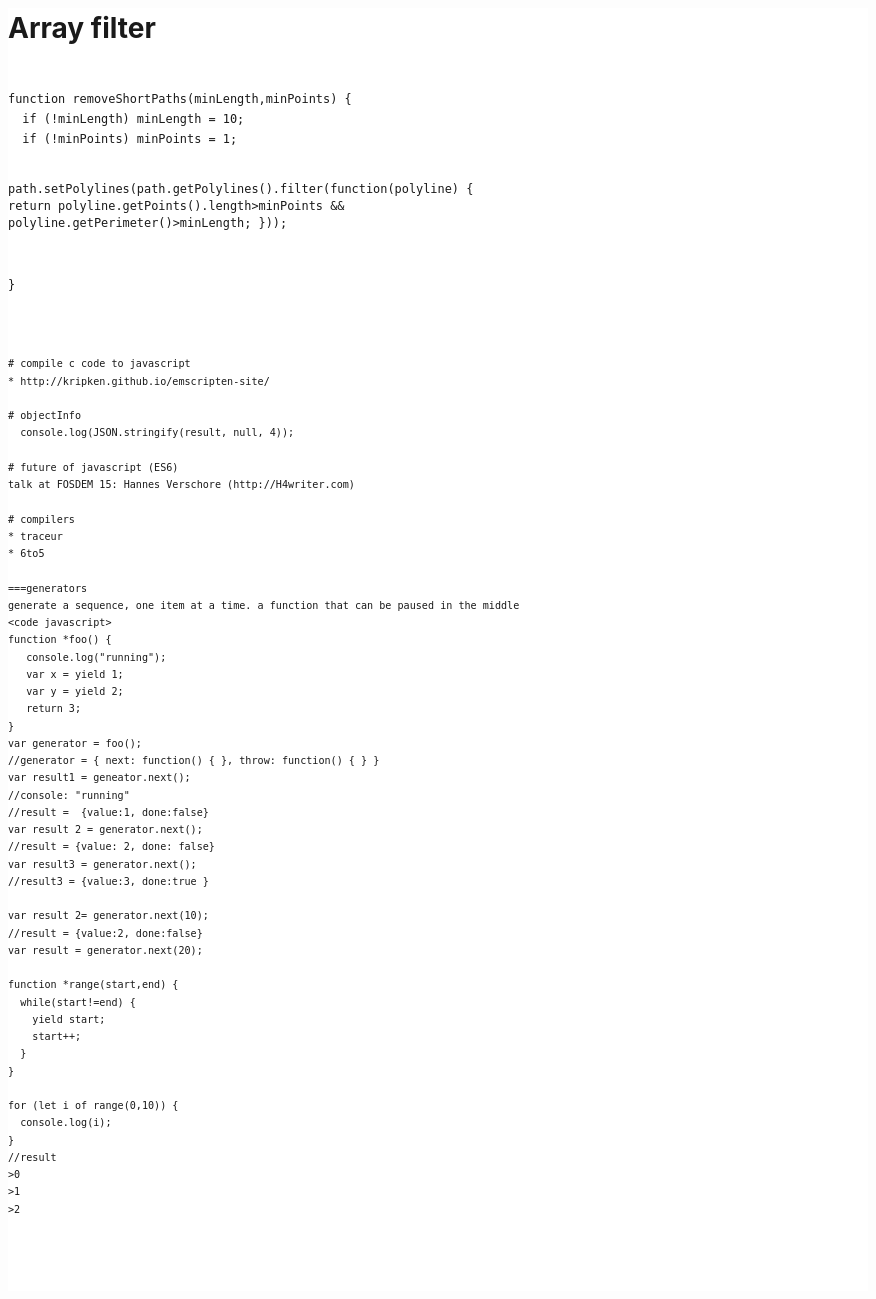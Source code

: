 # Array filter
<code javascript>
function removeShortPaths(minLength,minPoints) {
  if (!minLength) minLength = 10;
  if (!minPoints) minPoints = 1;

  path.setPolylines(path.getPolylines().filter(function(polyline) {
    return polyline.getPoints().length>minPoints && polyline.getPerimeter()>minLength;
  }));

}
```

# compile c code to javascript
* http://kripken.github.io/emscripten-site/

# objectInfo
  console.log(JSON.stringify(result, null, 4));

# future of javascript (ES6)
talk at FOSDEM 15: Hannes Verschore (http://H4writer.com)

# compilers
* traceur
* 6to5

===generators
generate a sequence, one item at a time. a function that can be paused in the middle
<code javascript>
function *foo() {
   console.log("running");
   var x = yield 1;
   var y = yield 2;
   return 3;
}
var generator = foo();
//generator = { next: function() { }, throw: function() { } }
var result1 = geneator.next();
//console: "running"
//result =  {value:1, done:false}
var result 2 = generator.next();
//result = {value: 2, done: false}
var result3 = generator.next();
//result3 = {value:3, done:true }

var result 2= generator.next(10);
//result = {value:2, done:false}
var result = generator.next(20);

function *range(start,end) {
  while(start!=end) {
    yield start;
    start++;
  }
}

for (let i of range(0,10)) {
  console.log(i);
}
//result
>0
>1
>2
```